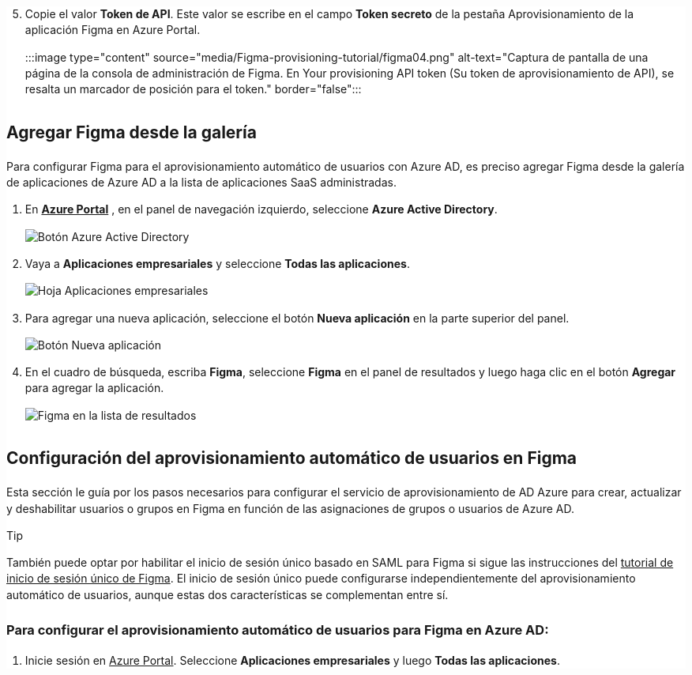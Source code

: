 5. Copie el valor **Token de API**. Este valor se escribe en el campo **Token secreto** de la pestaña Aprovisionamiento de la aplicación Figma en Azure Portal. 

    :::image type="content" source="media/Figma-provisioning-tutorial/figma04.png" alt-text="Captura de pantalla de una página de la consola de administración de Figma. En Your provisioning API token (Su token de aprovisionamiento de API), se resalta un marcador de posición para el token." border="false":::

## <a name="add-figma-from-the-gallery"></a>Agregar Figma desde la galería

Para configurar Figma para el aprovisionamiento automático de usuarios con Azure AD, es preciso agregar Figma desde la galería de aplicaciones de Azure AD a la lista de aplicaciones SaaS administradas.

1. En **[Azure Portal](https://portal.azure.com)** , en el panel de navegación izquierdo, seleccione **Azure Active Directory**.

    ![Botón Azure Active Directory](common/select-azuread.png)

2. Vaya a **Aplicaciones empresariales** y seleccione **Todas las aplicaciones**.

    ![Hoja Aplicaciones empresariales](common/enterprise-applications.png)

3. Para agregar una nueva aplicación, seleccione el botón **Nueva aplicación** en la parte superior del panel.

    ![Botón Nueva aplicación](common/add-new-app.png)

4. En el cuadro de búsqueda, escriba **Figma**, seleccione **Figma** en el panel de resultados y luego haga clic en el botón **Agregar** para agregar la aplicación.

    ![Figma en la lista de resultados](common/search-new-app.png)

## <a name="configuring-automatic-user-provisioning-to-figma"></a>Configuración del aprovisionamiento automático de usuarios en Figma 

Esta sección le guía por los pasos necesarios para configurar el servicio de aprovisionamiento de AD Azure para crear, actualizar y deshabilitar usuarios o grupos en Figma en función de las asignaciones de grupos o usuarios de Azure AD.

> [!TIP]
> También puede optar por habilitar el inicio de sesión único basado en SAML para Figma si sigue las instrucciones del [tutorial de inicio de sesión único de Figma](figma-tutorial.md). El inicio de sesión único puede configurarse independientemente del aprovisionamiento automático de usuarios, aunque estas dos características se complementan entre sí.

### <a name="to-configure-automatic-user-provisioning-for-figma--in-azure-ad"></a>Para configurar el aprovisionamiento automático de usuarios para Figma en Azure AD:

1. Inicie sesión en [Azure Portal](https://portal.azure.com). Seleccione **Aplicaciones empresariales** y luego **Todas las aplicaciones**.
